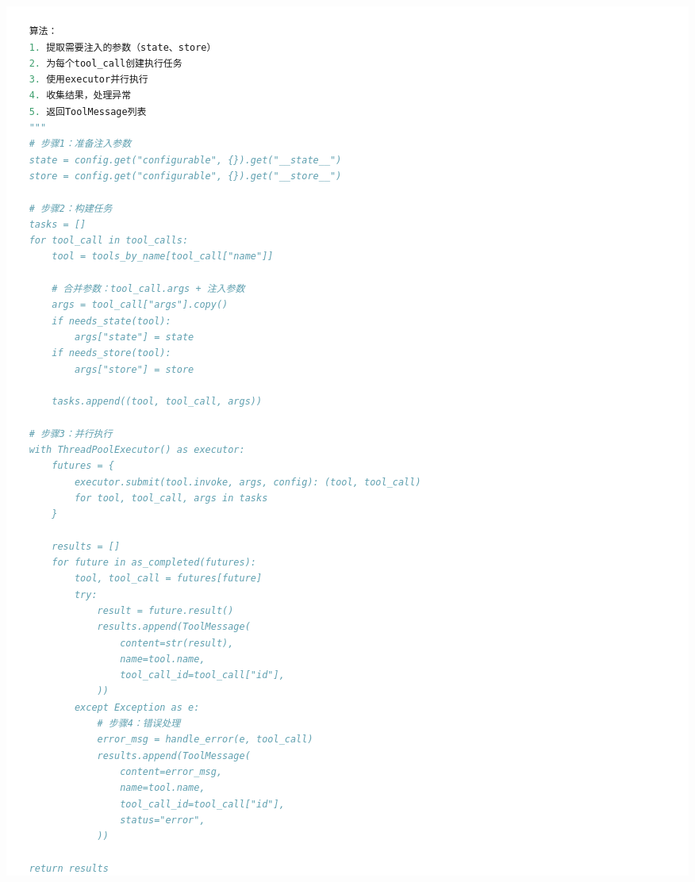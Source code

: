 ```python
        
    算法：
    1. 提取需要注入的参数（state、store）
    2. 为每个tool_call创建执行任务
    3. 使用executor并行执行
    4. 收集结果，处理异常
    5. 返回ToolMessage列表
    """
    # 步骤1：准备注入参数
    state = config.get("configurable", {}).get("__state__")
    store = config.get("configurable", {}).get("__store__")
    
    # 步骤2：构建任务
    tasks = []
    for tool_call in tool_calls:
        tool = tools_by_name[tool_call["name"]]
        
        # 合并参数：tool_call.args + 注入参数
        args = tool_call["args"].copy()
        if needs_state(tool):
            args["state"] = state
        if needs_store(tool):
            args["store"] = store
        
        tasks.append((tool, tool_call, args))
    
    # 步骤3：并行执行
    with ThreadPoolExecutor() as executor:
        futures = {
            executor.submit(tool.invoke, args, config): (tool, tool_call)
            for tool, tool_call, args in tasks
        }
        
        results = []
        for future in as_completed(futures):
            tool, tool_call = futures[future]
            try:
                result = future.result()
                results.append(ToolMessage(
                    content=str(result),
                    name=tool.name,
                    tool_call_id=tool_call["id"],
                ))
            except Exception as e:
                # 步骤4：错误处理
                error_msg = handle_error(e, tool_call)
                results.append(ToolMessage(
                    content=error_msg,
                    name=tool.name,
                    tool_call_id=tool_call["id"],
                    status="error",
                ))
    
    return results
```
